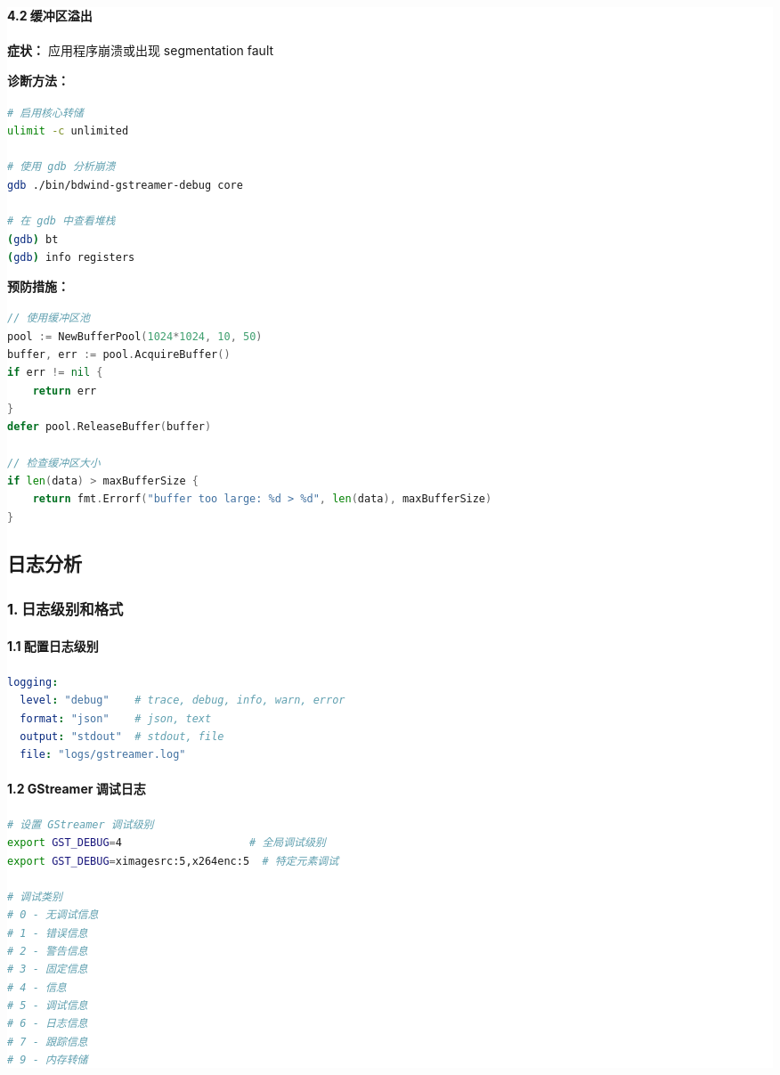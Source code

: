 #### 4.2 缓冲区溢出

**症状：** 应用程序崩溃或出现 segmentation fault

**诊断方法：**

```bash
# 启用核心转储
ulimit -c unlimited

# 使用 gdb 分析崩溃
gdb ./bin/bdwind-gstreamer-debug core

# 在 gdb 中查看堆栈
(gdb) bt
(gdb) info registers
```

**预防措施：**

```go
// 使用缓冲区池
pool := NewBufferPool(1024*1024, 10, 50)
buffer, err := pool.AcquireBuffer()
if err != nil {
    return err
}
defer pool.ReleaseBuffer(buffer)

// 检查缓冲区大小
if len(data) > maxBufferSize {
    return fmt.Errorf("buffer too large: %d > %d", len(data), maxBufferSize)
}
```

## 日志分析

### 1. 日志级别和格式

#### 1.1 配置日志级别

```yaml
logging:
  level: "debug"    # trace, debug, info, warn, error
  format: "json"    # json, text
  output: "stdout"  # stdout, file
  file: "logs/gstreamer.log"
```

#### 1.2 GStreamer 调试日志

```bash
# 设置 GStreamer 调试级别
export GST_DEBUG=4                    # 全局调试级别
export GST_DEBUG=ximagesrc:5,x264enc:5  # 特定元素调试

# 调试类别
# 0 - 无调试信息
# 1 - 错误信息
# 2 - 警告信息
# 3 - 固定信息
# 4 - 信息
# 5 - 调试信息
# 6 - 日志信息
# 7 - 跟踪信息
# 9 - 内存转储
```
